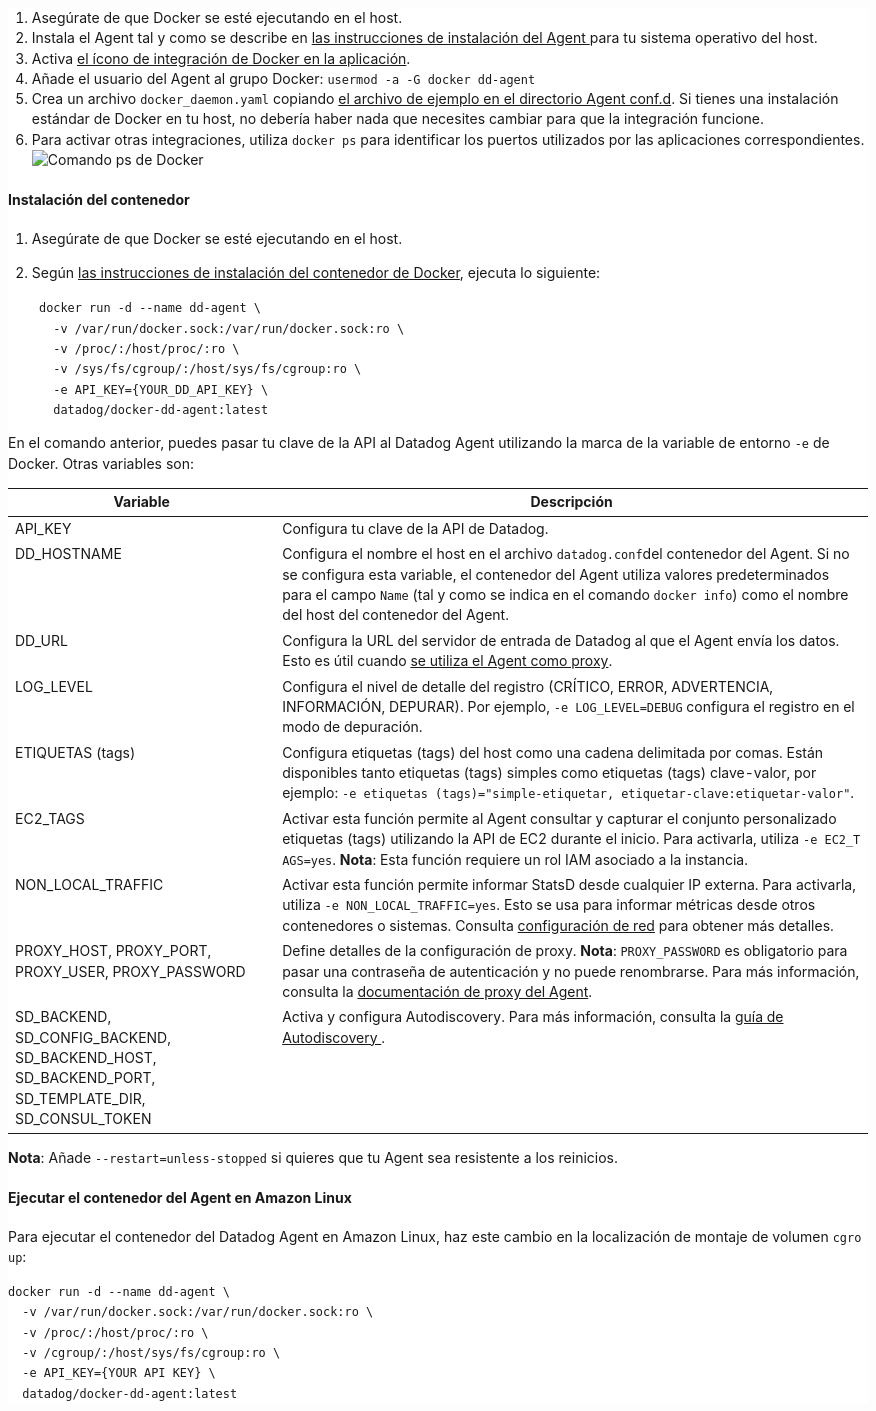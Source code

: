 1. Asegúrate de que Docker se esté ejecutando en el host.
2. Instala el Agent tal y como se describe en [las instrucciones de instalación del Agent ][4] para tu sistema operativo del host.
3. Activa [el ícono de integración de Docker en la aplicación][5].
4. Añade el usuario del Agent al grupo Docker: `usermod -a -G docker dd-agent`
5. Crea un archivo `docker_daemon.yaml` copiando [el archivo de ejemplo en el directorio Agent conf.d][6]. Si tienes una instalación estándar de Docker en tu host, no debería haber nada que necesites cambiar para que la integración funcione.
6. Para activar otras integraciones, utiliza `docker ps` para identificar los puertos utilizados por las aplicaciones correspondientes.
    ![Comando ps de Docker][7]

#### Instalación del contenedor

1. Asegúrate de que Docker se esté ejecutando en el host.
2. Según [las instrucciones de instalación del contenedor de Docker][8], ejecuta lo siguiente:

        docker run -d --name dd-agent \
          -v /var/run/docker.sock:/var/run/docker.sock:ro \
          -v /proc/:/host/proc/:ro \
          -v /sys/fs/cgroup/:/host/sys/fs/cgroup:ro \
          -e API_KEY={YOUR_DD_API_KEY} \
          datadog/docker-dd-agent:latest

En el comando anterior, puedes pasar tu clave de la API al Datadog Agent utilizando la marca de la variable de entorno `-e` de Docker. Otras variables son:

| **Variable**                                                                                      | **Descripción**                                                                                                                                                                                                                  |
|---------------------------------------------------------------------------------------------------|----------------------------------------------------------------------------------------------------------------------------------------------------------------------------------------------------------------------------------|
| API_KEY                                                                                           | Configura tu clave de la API de Datadog.                                                                                                                                                                                                       |
| DD_HOSTNAME                                                                                       | Configura el nombre el host en el archivo `datadog.conf`del contenedor del Agent. Si no se configura esta variable, el contenedor del Agent utiliza valores predeterminados para el campo `Name` (tal y como se indica en el comando `docker info`) como el nombre del host del contenedor del Agent.  |
| DD_URL                                                                                            | Configura la URL del servidor de entrada de Datadog al que el Agent envía los datos. Esto es útil cuando [se utiliza el Agent como proxy][9].                                                                                                              |
| LOG_LEVEL                                                                                         | Configura el nivel de detalle del registro (CRÍTICO, ERROR, ADVERTENCIA, INFORMACIÓN, DEPURAR). Por ejemplo, `-e LOG_LEVEL=DEBUG` configura el registro en el modo de depuración.                                                                                                    |
| ETIQUETAS (tags)                                                                                              | Configura etiquetas (tags) del host como una cadena delimitada por comas. Están disponibles tanto etiquetas (tags) simples como etiquetas (tags) clave-valor, por ejemplo: `-e etiquetas (tags)="simple-etiquetar, etiquetar-clave:etiquetar-valor"`.                                                                           |
| EC2_TAGS                                                                                          | Activar esta función permite al Agent consultar y capturar el conjunto personalizado etiquetas (tags) utilizando la API de EC2 durante el inicio. Para activarla, utiliza `-e EC2_TAGS=yes`. **Nota**: Esta función requiere un rol IAM asociado a la instancia.        |
| NON_LOCAL_TRAFFIC                                                                                 | Activar esta función permite informar StatsD desde cualquier IP externa. Para activarla, utiliza `-e NON_LOCAL_TRAFFIC=yes`. Esto se usa para informar métricas desde otros contenedores o sistemas. Consulta [configuración de red][10] para obtener más detalles. |
| PROXY_HOST, PROXY_PORT, PROXY_USER, PROXY_PASSWORD                                                | Define detalles de la configuración de proxy. **Nota**: `PROXY_PASSWORD` es obligatorio para pasar una contraseña de autenticación y no puede renombrarse. Para más información, consulta la [documentación de proxy del Agent][11].                                                                                                                                  |
| SD_BACKEND, SD_CONFIG_BACKEND, SD_BACKEND_HOST, SD_BACKEND_PORT, SD_TEMPLATE_DIR, SD_CONSUL_TOKEN | Activa y configura Autodiscovery. Para más información, consulta la [guía de Autodiscovery ][12].                                                                                                                                   |

**Nota**: Añade `--restart=unless-stopped` si quieres que tu Agent sea resistente a los reinicios.

#### Ejecutar el contenedor del Agent en Amazon Linux

Para ejecutar el contenedor del Datadog Agent en Amazon Linux, haz este cambio en la localización de montaje de volumen `cgroup`:

```
docker run -d --name dd-agent \
  -v /var/run/docker.sock:/var/run/docker.sock:ro \
  -v /proc/:/host/proc/:ro \
  -v /cgroup/:/host/sys/fs/cgroup:ro \
  -e API_KEY={YOUR API KEY} \
  datadog/docker-dd-agent:latest
```


[1]: https://raw.githubusercontent.com/DataDog/integrations-core/master/docker_daemon/images/docker.png
[2]: https://github.com/DataDog/docker-dd-agent
[3]: https://github.com/DataDog/docker-dd-agent#cgroups
[4]: https://app.datadoghq.com/account/settings/agent/latest
[5]: https://app.datadoghq.com/account/settings#integrations/docker
[6]: https://github.com/DataDog/integrations-core/blob/master/docker_daemon/datadog_checks/docker_daemon/data/conf.yaml.example
[7]: https://raw.githubusercontent.com/DataDog/integrations-core/master/docker_daemon/images/integrations-docker-dockerps.png
[8]: https://app.datadoghq.com/account/settings/agent/latest?platform=docker
[9]: https://github.com/DataDog/dd-agent/wiki/Proxy-Configuration#using-the-agent-as-a-proxy
[10]: https://github.com/DataDog/dd-agent/wiki/Network-Traffic-and-Proxy-Configuration
[11]: https://github.com/DataDog/dd-agent/wiki/Proxy-Configuration#using-a-web-proxy-as-proxy
[12]: https://docs.datadoghq.com/es/agent/autodiscovery
[13]: https://alpinelinux.org
[14]: https://docs.datadoghq.com/es/agent/guide/agent-commands/#agent-status-and-information
[15]: https://docs.docker.com/engine/reference/commandline/cli/#environment-variables
[16]: https://hub.docker.com/r/datadog/docker-dd-agent
[17]: https://hub.docker.com/r/datadog/agent
[18]: https://docs.datadoghq.com/es/agent/#cli
[19]: https://github.com/DataDog/integrations-core/blob/master/docker_daemon/metadata.csv
[20]: https://github.com/DataDog/integrations-core/blob/master/docker_daemon/assets/service_checks.json
[21]: https://github.com/DataDog/integrations-core/blob/7.39.0/docker_daemon/datadog_checks/docker_daemon/data/conf.yaml.example#L151-L154
[22]: https://docs.datadoghq.com/es/help
[23]: https://docs.datadoghq.com/es/agent/guide/compose-and-the-datadog-agent
[24]: https://docs.datadoghq.com/es/integrations/faq/dogstatsd-and-docker
[25]: https://www.datadoghq.com/blog/the-docker-monitoring-problem
[26]: https://www.datadoghq.com/blog/how-to-monitor-docker-resource-metrics
[27]: https://www.datadoghq.com/blog/how-to-collect-docker-metrics
[28]: https://www.datadoghq.com/docker-adoption
[29]: https://www.datadoghq.com/blog/monitor-docker-on-aws-ecs
[30]: https://www.datadoghq.com/blog/docker-performance-datadog
[31]: https://www.datadoghq.com/blog/monitor-docker-datadog